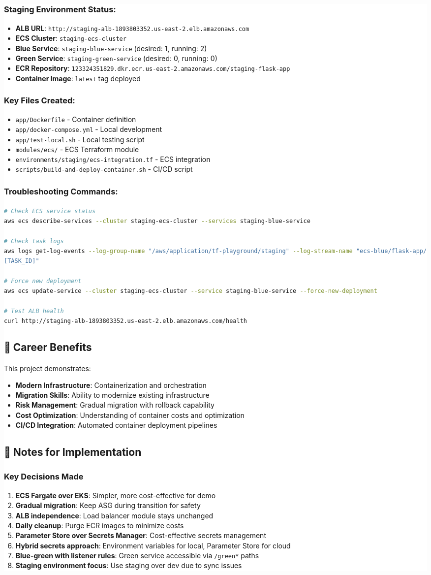### **Staging Environment Status:**
- **ALB URL**: `http://staging-alb-1893803352.us-east-2.elb.amazonaws.com`
- **ECS Cluster**: `staging-ecs-cluster`
- **Blue Service**: `staging-blue-service` (desired: 1, running: 2)
- **Green Service**: `staging-green-service` (desired: 0, running: 0)
- **ECR Repository**: `123324351829.dkr.ecr.us-east-2.amazonaws.com/staging-flask-app`
- **Container Image**: `latest` tag deployed

### **Key Files Created:**
- `app/Dockerfile` - Container definition
- `app/docker-compose.yml` - Local development
- `app/test-local.sh` - Local testing script
- `modules/ecs/` - ECS Terraform module
- `environments/staging/ecs-integration.tf` - ECS integration
- `scripts/build-and-deploy-container.sh` - CI/CD script

### **Troubleshooting Commands:**
```bash
# Check ECS service status
aws ecs describe-services --cluster staging-ecs-cluster --services staging-blue-service

# Check task logs
aws logs get-log-events --log-group-name "/aws/application/tf-playground/staging" --log-stream-name "ecs-blue/flask-app/[TASK_ID]"

# Force new deployment
aws ecs update-service --cluster staging-ecs-cluster --service staging-blue-service --force-new-deployment

# Test ALB health
curl http://staging-alb-1893803352.us-east-2.elb.amazonaws.com/health
```

## 🚀 Career Benefits

This project demonstrates:
- **Modern Infrastructure**: Containerization and orchestration
- **Migration Skills**: Ability to modernize existing infrastructure
- **Risk Management**: Gradual migration with rollback capability
- **Cost Optimization**: Understanding of container costs and optimization
- **CI/CD Integration**: Automated container deployment pipelines

## 📝 Notes for Implementation

### **Key Decisions Made**
1. **ECS Fargate over EKS**: Simpler, more cost-effective for demo
2. **Gradual migration**: Keep ASG during transition for safety
3. **ALB independence**: Load balancer module stays unchanged
4. **Daily cleanup**: Purge ECR images to minimize costs
5. **Parameter Store over Secrets Manager**: Cost-effective secrets management
6. **Hybrid secrets approach**: Environment variables for local, Parameter Store for cloud
7. **Blue-green with listener rules**: Green service accessible via `/green*` paths
8. **Staging environment focus**: Use staging over dev due to sync issues
